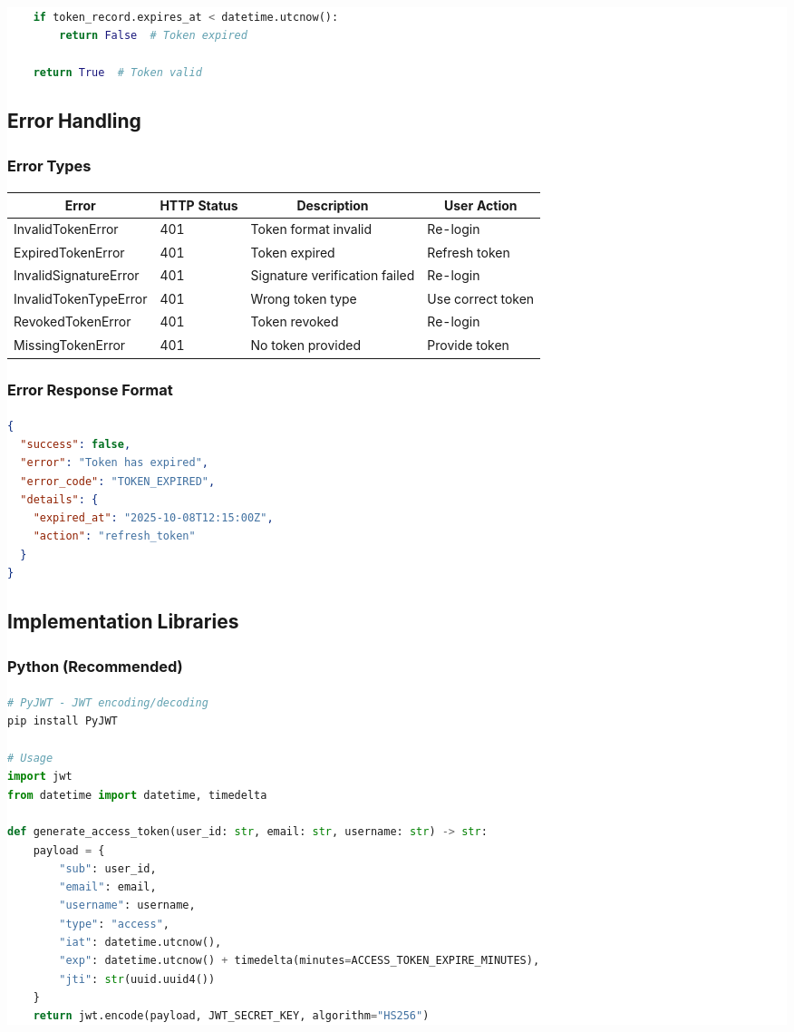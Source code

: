 ```python
    if token_record.expires_at < datetime.utcnow():
        return False  # Token expired

    return True  # Token valid
```

## Error Handling

### Error Types

| Error | HTTP Status | Description | User Action |
|-------|-------------|-------------|-------------|
| InvalidTokenError | 401 | Token format invalid | Re-login |
| ExpiredTokenError | 401 | Token expired | Refresh token |
| InvalidSignatureError | 401 | Signature verification failed | Re-login |
| InvalidTokenTypeError | 401 | Wrong token type | Use correct token |
| RevokedTokenError | 401 | Token revoked | Re-login |
| MissingTokenError | 401 | No token provided | Provide token |

### Error Response Format

```json
{
  "success": false,
  "error": "Token has expired",
  "error_code": "TOKEN_EXPIRED",
  "details": {
    "expired_at": "2025-10-08T12:15:00Z",
    "action": "refresh_token"
  }
}
```

## Implementation Libraries

### Python (Recommended)

```python
# PyJWT - JWT encoding/decoding
pip install PyJWT

# Usage
import jwt
from datetime import datetime, timedelta

def generate_access_token(user_id: str, email: str, username: str) -> str:
    payload = {
        "sub": user_id,
        "email": email,
        "username": username,
        "type": "access",
        "iat": datetime.utcnow(),
        "exp": datetime.utcnow() + timedelta(minutes=ACCESS_TOKEN_EXPIRE_MINUTES),
        "jti": str(uuid.uuid4())
    }
    return jwt.encode(payload, JWT_SECRET_KEY, algorithm="HS256")
```
